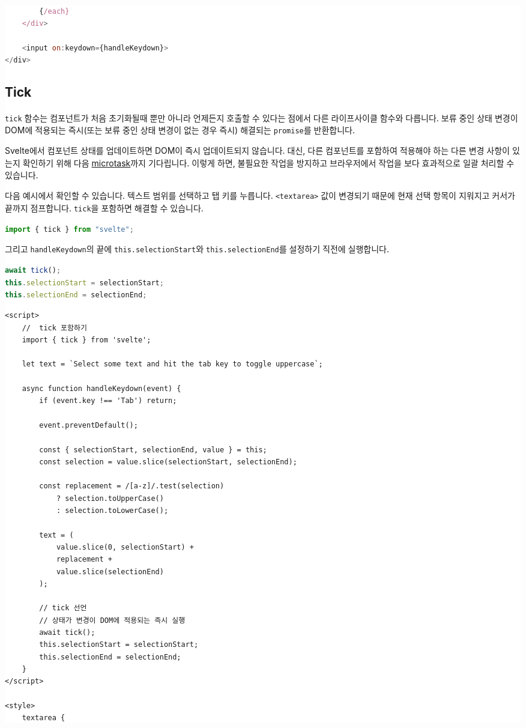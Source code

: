 ```js
		{/each}
	</div>

	<input on:keydown={handleKeydown}>
</div>
```

## Tick

`tick` 함수는 컴포넌트가 처음 초기화될때 뿐만 아니라 언제든지 호출할 수 있다는 점에서 다른 라이프사이클 함수와 다릅니다. 보류 중인 상태 변경이 DOM에 적용되는 즉시(또는 보류 중인 상태 변경이 없는 경우 즉시) 해결되는 `promise`를 반환합니다.

Svelte에서 컴포넌트 상태를 업데이트하면 DOM이 즉시 업데이트되지 않습니다. 대신, 다른 컴포넌트를 포함하여 적용해야 하는 다른 변경 사항이 있는지 확인하기 위해 다음 [microtask](https://ko.javascript.info/microtask-queue)까지 기다립니다. 이렇게 하면, 불필요한 작업을 방지하고 브라우저에서 작업을 보다 효과적으로 일괄 처리할 수 있습니다.

다음 예시에서 확인할 수 있습니다. 텍스트 범위를 선택하고 탭 키를 누릅니다. `<textarea>` 값이 변경되기 때문에 현재 선택 항목이 지워지고 커서가 끝까지 점프합니다. `tick`을 포함하면 해결할 수 있습니다.

```js
import { tick } from "svelte";
```

그리고 `handleKeydown`의 끝에 `this.selectionStart`와 `this.selectionEnd`를 설정하기 직전에 실행합니다.

```js
await tick();
this.selectionStart = selectionStart;
this.selectionEnd = selectionEnd;
```

```svelte
<script>
	// 	tick 포함하기
	import { tick } from 'svelte';

	let text = `Select some text and hit the tab key to toggle uppercase`;

	async function handleKeydown(event) {
		if (event.key !== 'Tab') return;

		event.preventDefault();

		const { selectionStart, selectionEnd, value } = this;
		const selection = value.slice(selectionStart, selectionEnd);

		const replacement = /[a-z]/.test(selection)
			? selection.toUpperCase()
			: selection.toLowerCase();

		text = (
			value.slice(0, selectionStart) +
			replacement +
			value.slice(selectionEnd)
		);

		// tick 선언
		// 상태가 변경이 DOM에 적용되는 즉시 실행
		await tick();
		this.selectionStart = selectionStart;
		this.selectionEnd = selectionEnd;
	}
</script>

<style>
	textarea {
```